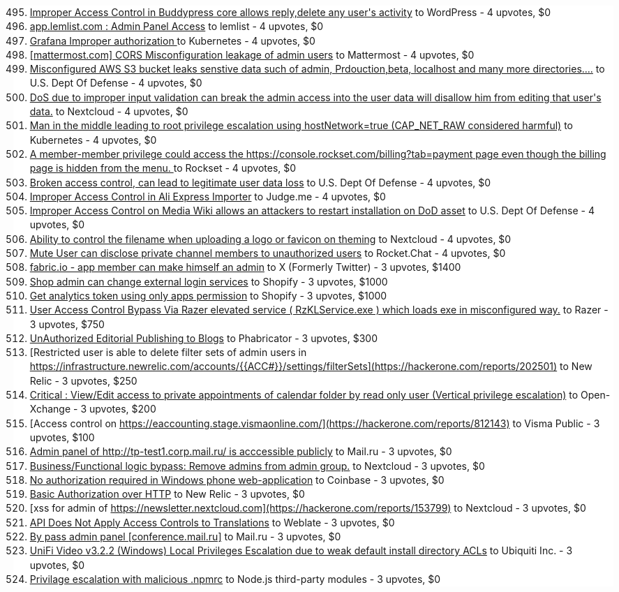 495. [Improper Access Control in Buddypress core allows reply,delete any user's activity](https://hackerone.com/reports/837256) to WordPress - 4 upvotes, $0
496. [app.lemlist.com : Admin Panel Access](https://hackerone.com/reports/937921) to lemlist - 4 upvotes, $0
497. [Grafana Improper authorization ](https://hackerone.com/reports/802011) to Kubernetes - 4 upvotes, $0
498. [[mattermost.com] CORS Misconfiguration leakage of admin users](https://hackerone.com/reports/1113759) to Mattermost - 4 upvotes, $0
499. [Misconfigured AWS S3 bucket leaks senstive data  such of  admin, Prdouction,beta, localhost and many more directories....](https://hackerone.com/reports/1062803) to U.S. Dept Of Defense - 4 upvotes, $0
500. [DoS due to improper input validation can break the admin access into the user data will disallow him from editing that user's data.](https://hackerone.com/reports/1147611) to Nextcloud - 4 upvotes, $0
501. [Man in the middle leading to root privilege escalation using hostNetwork=true (CAP_NET_RAW considered harmful)](https://hackerone.com/reports/899103) to Kubernetes - 4 upvotes, $0
502. [A member-member privilege could access the https://console.rockset.com/billing?tab=payment page even though the billing page is hidden from the menu. ](https://hackerone.com/reports/946384) to Rockset - 4 upvotes, $0
503. [Broken access control, can lead to legitimate user data loss](https://hackerone.com/reports/1493007) to U.S. Dept Of Defense - 4 upvotes, $0
504. [Improper Access Control in Ali Express Importer](https://hackerone.com/reports/1609955) to Judge.me  - 4 upvotes, $0
505. [Improper Access Control on Media Wiki allows an attackers to restart installation on DoD asset](https://hackerone.com/reports/1804174) to U.S. Dept Of Defense - 4 upvotes, $0
506. [Ability to control the filename when uploading a logo or favicon on theming](https://hackerone.com/reports/1781751) to Nextcloud - 4 upvotes, $0
507. [Mute User can disclose private channel members to unauthorized users](https://hackerone.com/reports/1445810) to Rocket.Chat - 4 upvotes, $0
508. [fabric.io - app member can make himself an admin](https://hackerone.com/reports/42961) to X (Formerly Twitter) - 3 upvotes, $1400
509. [Shop admin can change external login services](https://hackerone.com/reports/56626) to Shopify - 3 upvotes, $1000
510. [Get analytics token using only apps permission](https://hackerone.com/reports/901775) to Shopify - 3 upvotes, $1000
511. [User Access Control Bypass Via Razer elevated service ( RzKLService.exe ) which loads  exe in misconfigured way.](https://hackerone.com/reports/769684) to Razer - 3 upvotes, $750
512. [UnAuthorized Editorial Publishing to Blogs](https://hackerone.com/reports/3356) to Phabricator - 3 upvotes, $300
513. [Restricted user is able to delete filter sets of admin users in https://infrastructure.newrelic.com/accounts/{{ACC#}}/settings/filterSets](https://hackerone.com/reports/202501) to New Relic - 3 upvotes, $250
514. [Critical : View/Edit access to private appointments of calendar folder by read only user (Vertical privilege escalation)](https://hackerone.com/reports/220874) to Open-Xchange - 3 upvotes, $200
515. [Access control on https://eaccounting.stage.vismaonline.com/](https://hackerone.com/reports/812143) to Visma Public - 3 upvotes, $100
516. [Admin panel of http://tp-test1.corp.mail.ru/ is acccessible publicly](https://hackerone.com/reports/8803) to Mail.ru - 3 upvotes, $0
517. [Business/Functional logic bypass: Remove admins from admin group.](https://hackerone.com/reports/145745) to Nextcloud - 3 upvotes, $0
518. [No authorization required in Windows phone web-application](https://hackerone.com/reports/148537) to Coinbase - 3 upvotes, $0
519. [Basic Authorization over HTTP](https://hackerone.com/reports/114870) to New Relic - 3 upvotes, $0
520. [xss for admin of https://newsletter.nextcloud.com](https://hackerone.com/reports/153799) to Nextcloud - 3 upvotes, $0
521. [API Does Not Apply Access Controls to Translations](https://hackerone.com/reports/232994) to Weblate - 3 upvotes, $0
522. [By pass admin panel [conference.mail.ru]](https://hackerone.com/reports/119432) to Mail.ru - 3 upvotes, $0
523. [UniFi Video v3.2.2 (Windows) Local Privileges Escalation due to weak default install directory ACLs](https://hackerone.com/reports/140793) to Ubiquiti Inc. - 3 upvotes, $0
524. [Privilage escalation with malicious .npmrc](https://hackerone.com/reports/358359) to Node.js third-party modules - 3 upvotes, $0